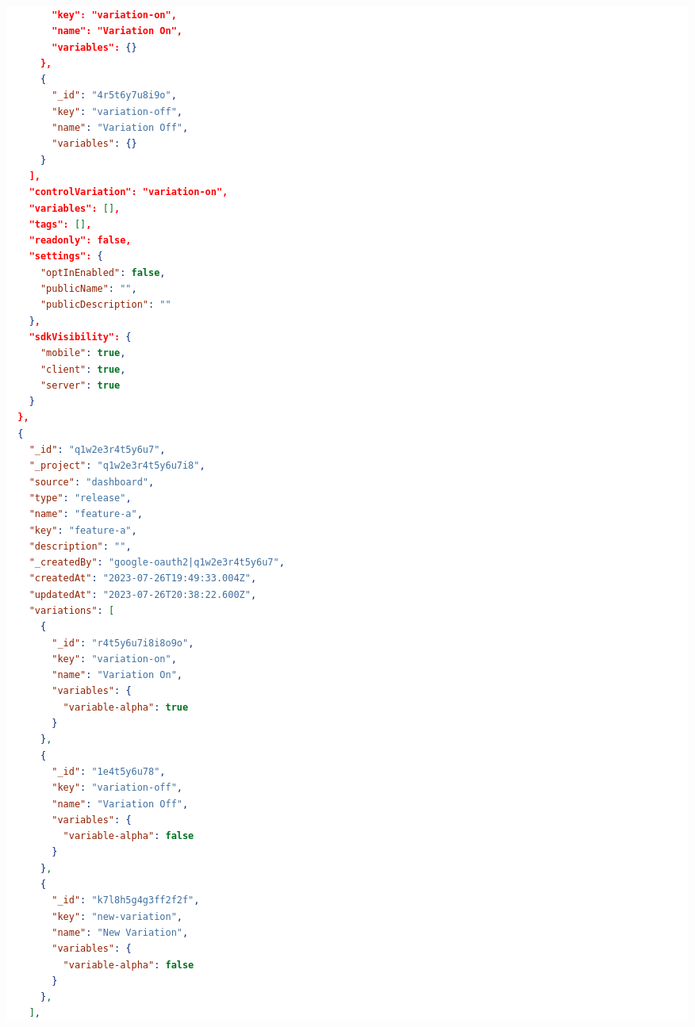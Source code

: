 ```json
        "key": "variation-on",
        "name": "Variation On",
        "variables": {}
      },
      {
        "_id": "4r5t6y7u8i9o",
        "key": "variation-off",
        "name": "Variation Off",
        "variables": {}
      }
    ],
    "controlVariation": "variation-on",
    "variables": [],
    "tags": [],
    "readonly": false,
    "settings": {
      "optInEnabled": false,
      "publicName": "",
      "publicDescription": ""
    },
    "sdkVisibility": {
      "mobile": true,
      "client": true,
      "server": true
    }
  },
  {
    "_id": "q1w2e3r4t5y6u7",
    "_project": "q1w2e3r4t5y6u7i8",
    "source": "dashboard",
    "type": "release",
    "name": "feature-a",
    "key": "feature-a",
    "description": "",
    "_createdBy": "google-oauth2|q1w2e3r4t5y6u7",
    "createdAt": "2023-07-26T19:49:33.004Z",
    "updatedAt": "2023-07-26T20:38:22.600Z",
    "variations": [
      {
        "_id": "r4t5y6u7i8i8o9o",
        "key": "variation-on",
        "name": "Variation On",
        "variables": {
          "variable-alpha": true
        }
      },
      {
        "_id": "1e4t5y6u78",
        "key": "variation-off",
        "name": "Variation Off",
        "variables": {
          "variable-alpha": false
        }
      },
      {
        "_id": "k7l8h5g4g3ff2f2f",
        "key": "new-variation",
        "name": "New Variation",
        "variables": {
          "variable-alpha": false
        }
      },
    ],
```